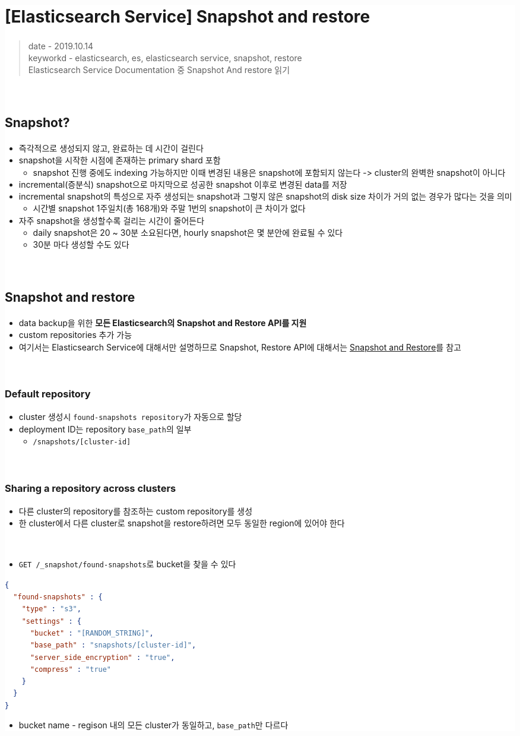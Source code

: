 # [Elasticsearch Service] Snapshot and restore
> date - 2019.10.14  
> keyworkd - elasticsearch, es, elasticsearch service, snapshot, restore  
> Elasticsearch Service Documentation 중 Snapshot And restore 읽기

<br>

## Snapshot?
* 즉각적으로 생성되지 않고, 완료하는 데 시간이 걸린다
* snapshot을 시작한 시점에 존재하는 primary shard 포함
  * snapshot 진행 중에도 indexing 가능하지만 이때 변경된 내용은 snapshot에 포함되지 않는다 -> cluster의 완벽한 snapshot이 아니다
* incremental(증분식) snapshot으로 마지막으로 성공한 snapshot 이후로 변경된 data를 저장
* incremental snapshot의 특성으로 자주 생성되는 snapshot과 그렇지 않은 snapshot의 disk size 차이가 거의 없는 경우가 많다는 것을 의미
  * 시간별 snapshot 1주일치(총 168개)와 주말 1번의 snapshot이 큰 차이가 없다
* 자주 snapshot을 생성할수록 걸리는 시간이 줄어든다
  * daily snapshot은 20 ~ 30분 소요된다면, hourly snapshot은 몇 분안에 완료될 수 있다
  * 30분 마다 생성할 수도 있다


<br>

## Snapshot and restore
* data backup을 위한 **모든 Elasticsearch의 Snapshot and Restore API를 지원**
* custom repositories 추가 가능
* 여기서는 Elasticsearch Service에 대해서만 설명하므로 Snapshot, Restore API에 대해서는 [Snapshot and Restore](https://www.elastic.co/guide/en/elasticsearch/reference/7.4/modules-snapshots.html)를 참고

<br>

### Default repository
* cluster 생성시 `found-snapshots repository`가 자동으로 할당
* deployment ID는 repository `base_path`의 일부
  * `/snapshots/[cluster-id]`

<br>

### Sharing a repository across clusters
* 다른 cluster의 repository를 참조하는 custom repository를 생성
* 한 cluster에서 다른 cluster로 snapshot을 restore하려면 모두 동일한 region에 있어야 한다

<br>

* `GET /_snapshot/found-snapshots`로 bucket을 찾을 수 있다
```json
{
  "found-snapshots" : {
    "type" : "s3",
    "settings" : {
      "bucket" : "[RANDOM_STRING]",
      "base_path" : "snapshots/[cluster-id]",
      "server_side_encryption" : "true",
      "compress" : "true"
    }
  }
}
```
* bucket name - regison 내의 모든 cluster가 동일하고, `base_path`만 다르다
